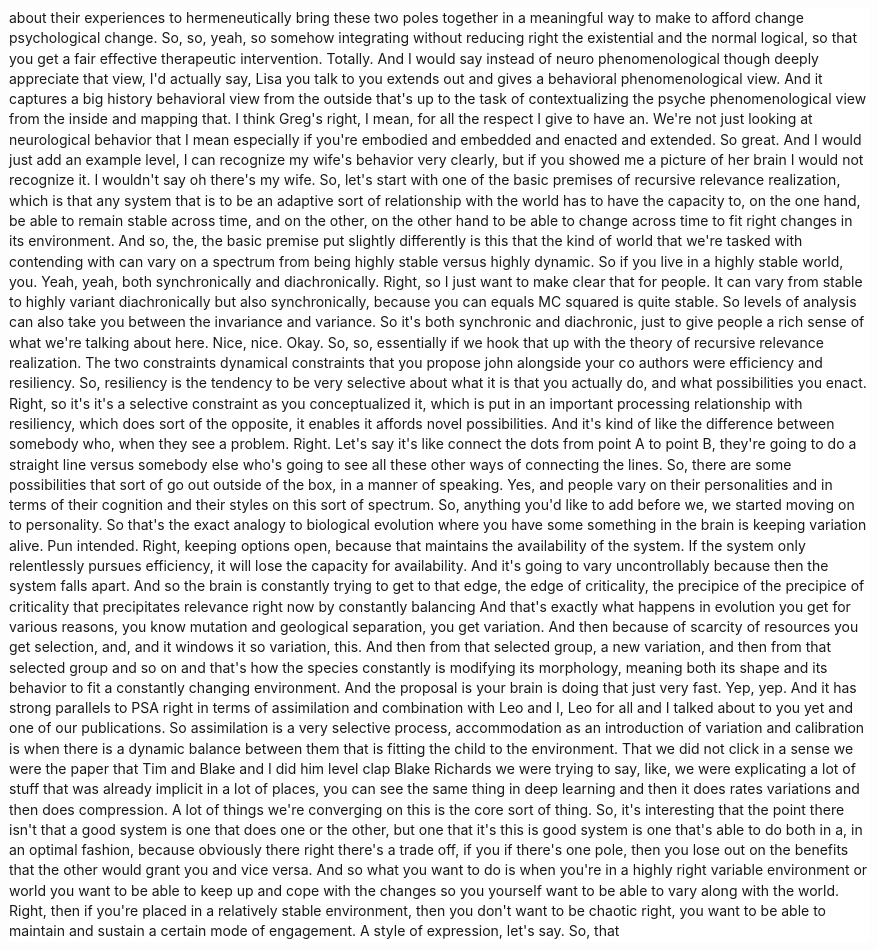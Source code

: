 about their experiences to hermeneutically bring these two poles together in a meaningful way to make to afford change psychological change. So, so, yeah, so somehow integrating without reducing right the existential and the normal logical, so that you get a fair effective therapeutic intervention. Totally. And I would say instead of neuro phenomenological though deeply appreciate that view, I'd actually say, Lisa you talk to you extends out and gives a behavioral phenomenological view. And it captures a big history behavioral view from the outside that's up to the task of contextualizing the psyche phenomenological view from the inside and mapping that. I think Greg's right, I mean, for all the respect I give to have an. We're not just looking at neurological behavior that I mean especially if you're embodied and embedded and enacted and extended. So great. And I would just add an example level, I can recognize my wife's behavior very clearly, but if you showed me a picture of her brain I would not recognize it. I wouldn't say oh there's my wife. So, let's start with one of the basic premises of recursive relevance realization, which is that any system that is to be an adaptive sort of relationship with the world has to have the capacity to, on the one hand, be able to remain stable across time, and on the other, on the other hand to be able to change across time to fit right changes in its environment. And so, the, the basic premise put slightly differently is this that the kind of world that we're tasked with contending with can vary on a spectrum from being highly stable versus highly dynamic. So if you live in a highly stable world, you. Yeah, yeah, both synchronically and diachronically. Right, so I just want to make clear that for people. It can vary from stable to highly variant diachronically but also synchronically, because you can equals MC squared is quite stable. So levels of analysis can also take you between the invariance and variance. So it's both synchronic and diachronic, just to give people a rich sense of what we're talking about here. Nice, nice. Okay. So, so, essentially if we hook that up with the theory of recursive relevance realization. The two constraints dynamical constraints that you propose john alongside your co authors were efficiency and resiliency. So, resiliency is the tendency to be very selective about what it is that you actually do, and what possibilities you enact. Right, so it's it's a selective constraint as you conceptualized it, which is put in an important processing relationship with resiliency, which does sort of the opposite, it enables it affords novel possibilities. And it's kind of like the difference between somebody who, when they see a problem. Right. Let's say it's like connect the dots from point A to point B, they're going to do a straight line versus somebody else who's going to see all these other ways of connecting the lines. So, there are some possibilities that sort of go out outside of the box, in a manner of speaking. Yes, and people vary on their personalities and in terms of their cognition and their styles on this sort of spectrum. So, anything you'd like to add before we, we started moving on to personality. So that's the exact analogy to biological evolution where you have some something in the brain is keeping variation alive. Pun intended. Right, keeping options open, because that maintains the availability of the system. If the system only relentlessly pursues efficiency, it will lose the capacity for availability. And it's going to vary uncontrollably because then the system falls apart. And so the brain is constantly trying to get to that edge, the edge of criticality, the precipice of the precipice of criticality that precipitates relevance right now by constantly balancing And that's exactly what happens in evolution you get for various reasons, you know mutation and geological separation, you get variation. And then because of scarcity of resources you get selection, and, and it windows it so variation, this. And then from that selected group, a new variation, and then from that selected group and so on and that's how the species constantly is modifying its morphology, meaning both its shape and its behavior to fit a constantly changing environment. And the proposal is your brain is doing that just very fast. Yep, yep. And it has strong parallels to PSA right in terms of assimilation and combination with Leo and I, Leo for all and I talked about to you yet and one of our publications. So assimilation is a very selective process, accommodation as an introduction of variation and calibration is when there is a dynamic balance between them that is fitting the child to the environment. That we did not click in a sense we were the paper that Tim and Blake and I did him level clap Blake Richards we were trying to say, like, we were explicating a lot of stuff that was already implicit in a lot of places, you can see the same thing in deep learning and then it does rates variations and then does compression. A lot of things we're converging on this is the core sort of thing. So, it's interesting that the point there isn't that a good system is one that does one or the other, but one that it's this is good system is one that's able to do both in a, in an optimal fashion, because obviously there right there's a trade off, if you if there's one pole, then you lose out on the benefits that the other would grant you and vice versa. And so what you want to do is when you're in a highly right variable environment or world you want to be able to keep up and cope with the changes so you yourself want to be able to vary along with the world. Right, then if you're placed in a relatively stable environment, then you don't want to be chaotic right, you want to be able to maintain and sustain a certain mode of engagement. A style of expression, let's say. So, that